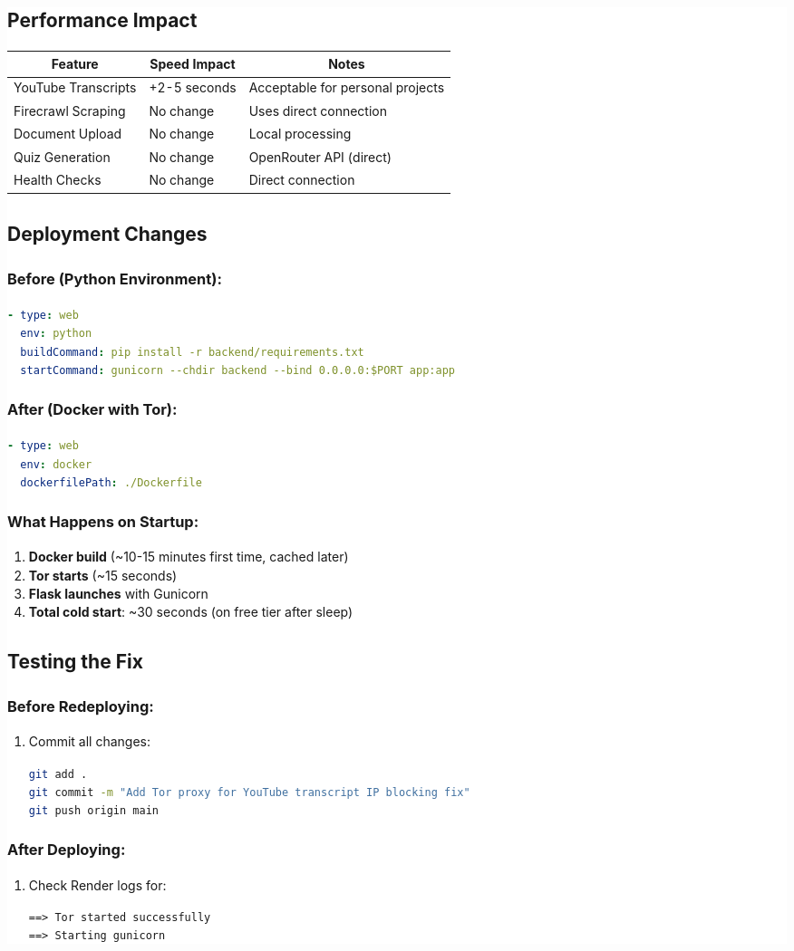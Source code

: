 ## Performance Impact

| Feature | Speed Impact | Notes |
|---------|-------------|-------|
| YouTube Transcripts | +2-5 seconds | Acceptable for personal projects |
| Firecrawl Scraping | No change | Uses direct connection |
| Document Upload | No change | Local processing |
| Quiz Generation | No change | OpenRouter API (direct) |
| Health Checks | No change | Direct connection |

## Deployment Changes

### Before (Python Environment):
```yaml
- type: web
  env: python
  buildCommand: pip install -r backend/requirements.txt
  startCommand: gunicorn --chdir backend --bind 0.0.0.0:$PORT app:app
```

### After (Docker with Tor):
```yaml
- type: web
  env: docker
  dockerfilePath: ./Dockerfile
```

### What Happens on Startup:
1. **Docker build** (~10-15 minutes first time, cached later)
2. **Tor starts** (~15 seconds)
3. **Flask launches** with Gunicorn
4. **Total cold start**: ~30 seconds (on free tier after sleep)

## Testing the Fix

### Before Redeploying:
1. Commit all changes:
   ```bash
   git add .
   git commit -m "Add Tor proxy for YouTube transcript IP blocking fix"
   git push origin main
   ```

### After Deploying:
1. Check Render logs for:
   ```
   ==> Tor started successfully
   ==> Starting gunicorn
   ```
